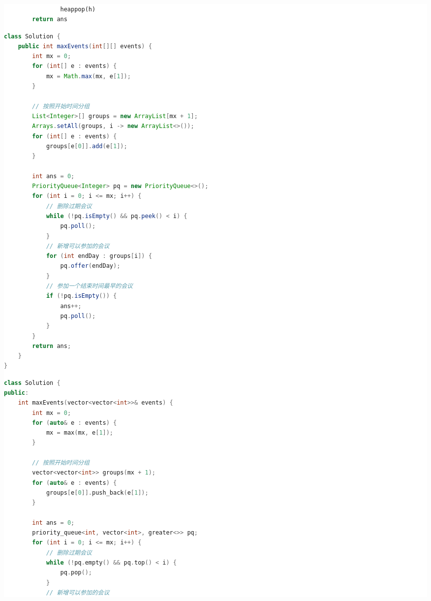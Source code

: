 ```Python
                heappop(h)
        return ans
```

```Java
class Solution {
    public int maxEvents(int[][] events) {
        int mx = 0;
        for (int[] e : events) {
            mx = Math.max(mx, e[1]);
        }

        // 按照开始时间分组
        List<Integer>[] groups = new ArrayList[mx + 1];
        Arrays.setAll(groups, i -> new ArrayList<>());
        for (int[] e : events) {
            groups[e[0]].add(e[1]);
        }

        int ans = 0;
        PriorityQueue<Integer> pq = new PriorityQueue<>();
        for (int i = 0; i <= mx; i++) {
            // 删除过期会议
            while (!pq.isEmpty() && pq.peek() < i) {
                pq.poll();
            }
            // 新增可以参加的会议
            for (int endDay : groups[i]) {
                pq.offer(endDay);
            }
            // 参加一个结束时间最早的会议
            if (!pq.isEmpty()) {
                ans++;
                pq.poll();
            }
        }
        return ans;
    }
}
```

```C++
class Solution {
public:
    int maxEvents(vector<vector<int>>& events) {
        int mx = 0;
        for (auto& e : events) {
            mx = max(mx, e[1]);
        }

        // 按照开始时间分组
        vector<vector<int>> groups(mx + 1);
        for (auto& e : events) {
            groups[e[0]].push_back(e[1]);
        }

        int ans = 0;
        priority_queue<int, vector<int>, greater<>> pq;
        for (int i = 0; i <= mx; i++) {
            // 删除过期会议
            while (!pq.empty() && pq.top() < i) {
                pq.pop();
            }
            // 新增可以参加的会议
```